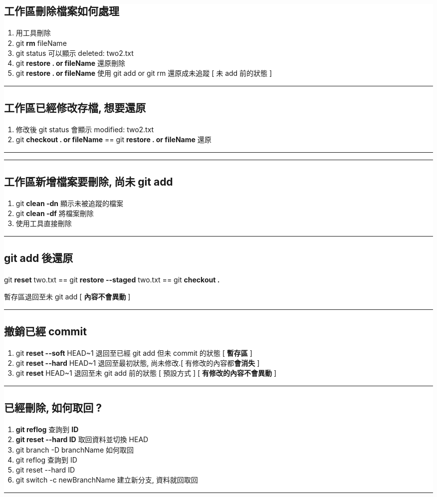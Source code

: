 
## 工作區刪除檔案如何處理

1. 用工具刪除
2. git **rm** fileName
3. git status  可以顯示  deleted:    two2.txt
4. git **restore . or fileName**  還原刪除
5. git **restore . or fileName**  使用 git add or git rm 還原成未追蹤 [ 未 add 前的狀態 ]

---

## 工作區已經修改存檔, 想要還原

1. 修改後 git status 會顯示 modified:   two2.txt
2. git **checkout . or fileName** == git **restore . or fileName**  還原

---

---

## 工作區新增檔案要刪除, 尚未 git add

1. git **clean -dn**  顯示未被追蹤的檔案
2. git **clean -df**  將檔案刪除
3. 使用工具直接刪除

---

## git add 後還原

git **reset** two.txt == git **restore --staged** two.txt  == git **checkout .**

暫存區退回至未 git add [ **內容不會異動** ]

---

## 撤銷已經 commit

1. git **reset --soft** HEAD~1  退回至已經 git add 但未 commit 的狀態 [ **暫存區** ]
2. git **reset --hard** HEAD~1 退回至最初狀態, 尚未修改.[ 有修改的內容都**會消失** ]
3. git **reset** HEAD~1  退回至未 git add 前的狀態 [ 預設方式 ] [ **有修改的內容不會異動** ]

---

## 已經刪除, 如何取回 ?

1. **git reflog**  查詢到 **ID**
2. **git reset --hard ID**  取回資料並切換 HEAD
3. git branch -D branchName 如何取回
4. git reflog 查詢到 ID
5. git reset --hard ID
6. git switch -c newBranchName 建立新分支, 資料就回取回

---